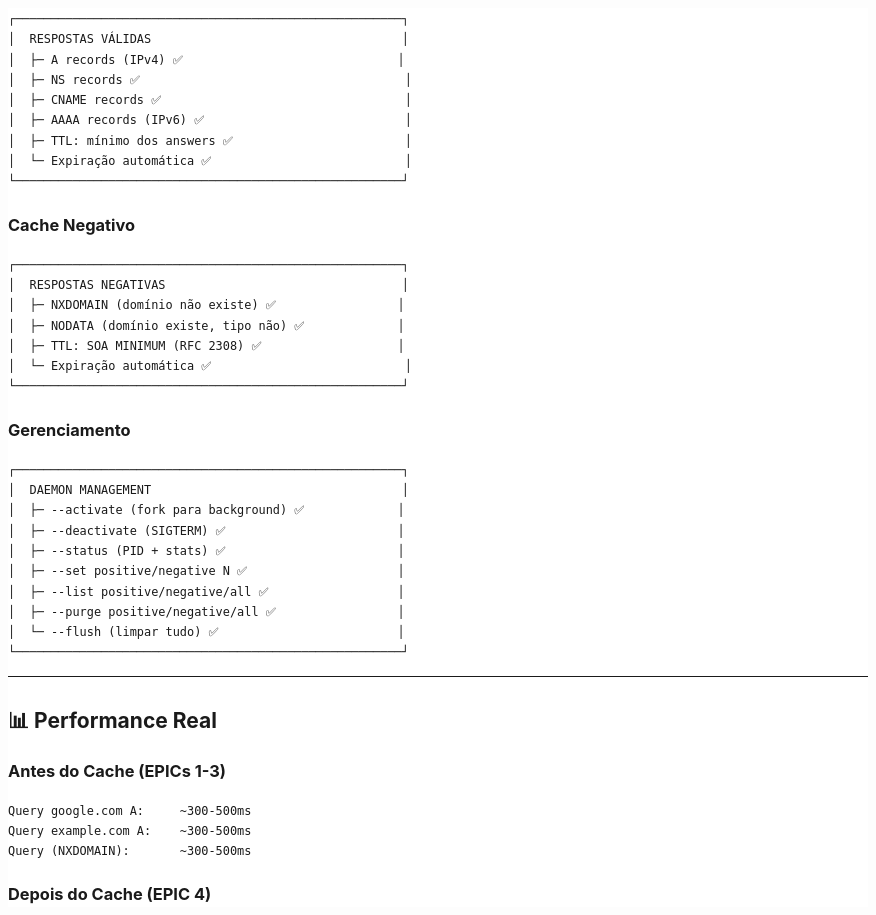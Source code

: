 ```
┌──────────────────────────────────────────────────────┐
│  RESPOSTAS VÁLIDAS                                   │
│  ├─ A records (IPv4) ✅                              │
│  ├─ NS records ✅                                     │
│  ├─ CNAME records ✅                                  │
│  ├─ AAAA records (IPv6) ✅                            │
│  ├─ TTL: mínimo dos answers ✅                        │
│  └─ Expiração automática ✅                           │
└──────────────────────────────────────────────────────┘
```

### Cache Negativo

```
┌──────────────────────────────────────────────────────┐
│  RESPOSTAS NEGATIVAS                                 │
│  ├─ NXDOMAIN (domínio não existe) ✅                 │
│  ├─ NODATA (domínio existe, tipo não) ✅             │
│  ├─ TTL: SOA MINIMUM (RFC 2308) ✅                   │
│  └─ Expiração automática ✅                           │
└──────────────────────────────────────────────────────┘
```

### Gerenciamento

```
┌──────────────────────────────────────────────────────┐
│  DAEMON MANAGEMENT                                   │
│  ├─ --activate (fork para background) ✅             │
│  ├─ --deactivate (SIGTERM) ✅                        │
│  ├─ --status (PID + stats) ✅                        │
│  ├─ --set positive/negative N ✅                     │
│  ├─ --list positive/negative/all ✅                  │
│  ├─ --purge positive/negative/all ✅                 │
│  └─ --flush (limpar tudo) ✅                         │
└──────────────────────────────────────────────────────┘
```

---

## 📊 Performance Real

### Antes do Cache (EPICs 1-3)

```
Query google.com A:     ~300-500ms
Query example.com A:    ~300-500ms
Query (NXDOMAIN):       ~300-500ms
```

### Depois do Cache (EPIC 4)

